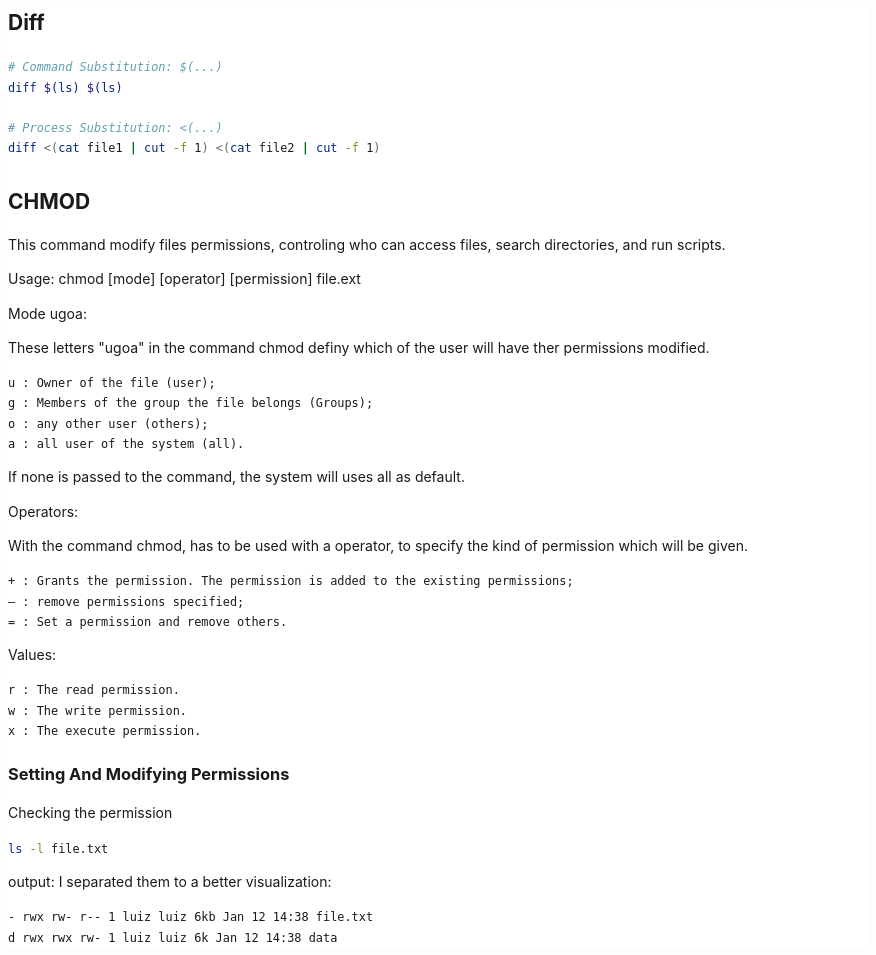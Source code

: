 
## Diff

```bash
# Command Substitution: $(...)
diff $(ls) $(ls)

# Process Substitution: <(...)
diff <(cat file1 | cut -f 1) <(cat file2 | cut -f 1)
```

## CHMOD

This command modify files permissions, controling who can access files, search directories, and run scripts.

Usage:
chmod [mode] [operator] [permission] file.ext

Mode ugoa:

These letters "ugoa" in the command chmod definy which of the user will have ther permissions modified.

    u : Owner of the file (user);
    g : Members of the group the file belongs (Groups);
    o : any other user (others);
    a : all user of the system (all).

If none is passed to the command, the system will uses all as default.

Operators:

With the command chmod, has to be used with a operator, to specify the kind of permission which will be given.

    + : Grants the permission. The permission is added to the existing permissions;
    – : remove permissions specified;
    = : Set a permission and remove others.

Values:

    r : The read permission.
    w : The write permission.
    x : The execute permission.


### Setting And Modifying Permissions

Checking the permission
```bash
ls -l file.txt
```

output: I separated them to a better visualization:

    - rwx rw- r-- 1 luiz luiz 6kb Jan 12 14:38 file.txt
    d rwx rwx rw- 1 luiz luiz 6k Jan 12 14:38 data
